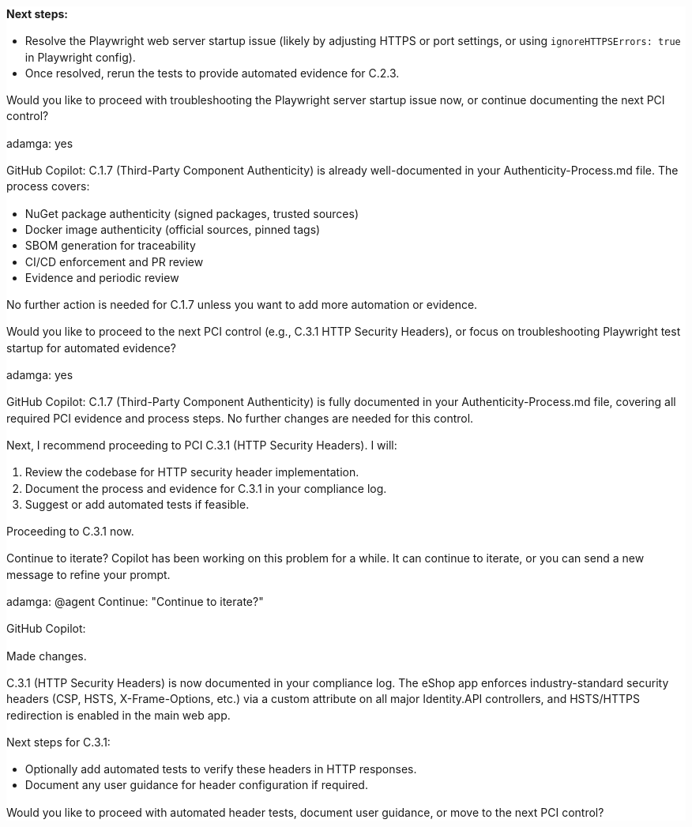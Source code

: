 **Next steps:**
- Resolve the Playwright web server startup issue (likely by adjusting HTTPS or port settings, or using `ignoreHTTPSErrors: true` in Playwright config).
- Once resolved, rerun the tests to provide automated evidence for C.2.3.

Would you like to proceed with troubleshooting the Playwright server startup issue now, or continue documenting the next PCI control?

adamga: yes

GitHub Copilot: C.1.7 (Third-Party Component Authenticity) is already well-documented in your Authenticity-Process.md file. The process covers:

- NuGet package authenticity (signed packages, trusted sources)
- Docker image authenticity (official sources, pinned tags)
- SBOM generation for traceability
- CI/CD enforcement and PR review
- Evidence and periodic review

No further action is needed for C.1.7 unless you want to add more automation or evidence.

Would you like to proceed to the next PCI control (e.g., C.3.1 HTTP Security Headers), or focus on troubleshooting Playwright test startup for automated evidence?

adamga: yes

GitHub Copilot: C.1.7 (Third-Party Component Authenticity) is fully documented in your Authenticity-Process.md file, covering all required PCI evidence and process steps. No further changes are needed for this control.

Next, I recommend proceeding to PCI C.3.1 (HTTP Security Headers). I will:
1. Review the codebase for HTTP security header implementation.
2. Document the process and evidence for C.3.1 in your compliance log.
3. Suggest or add automated tests if feasible.

Proceeding to C.3.1 now. 

Continue to iterate?
Copilot has been working on this problem for a while. It can continue to iterate, or you can send a new message to refine your prompt.

adamga: @agent Continue: "Continue to iterate?"

GitHub Copilot: 
````

````


Made changes.

C.3.1 (HTTP Security Headers) is now documented in your compliance log. The eShop app enforces industry-standard security headers (CSP, HSTS, X-Frame-Options, etc.) via a custom attribute on all major Identity.API controllers, and HSTS/HTTPS redirection is enabled in the main web app.

Next steps for C.3.1:
- Optionally add automated tests to verify these headers in HTTP responses.
- Document any user guidance for header configuration if required.

Would you like to proceed with automated header tests, document user guidance, or move to the next PCI control?
